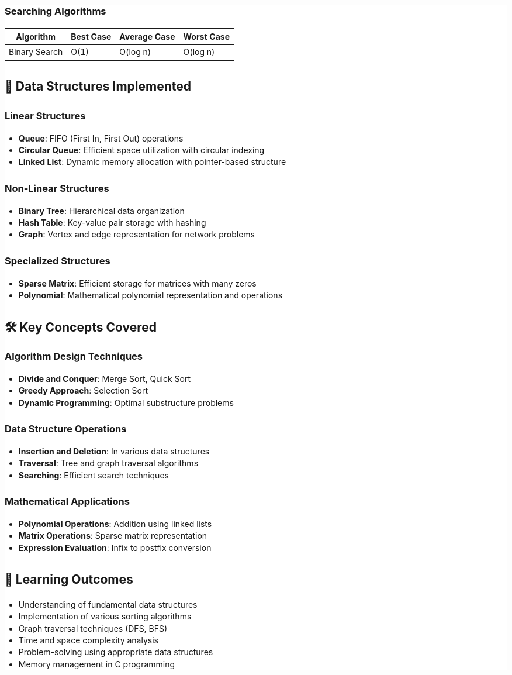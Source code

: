 ### Searching Algorithms
| Algorithm | Best Case | Average Case | Worst Case |
|-----------|-----------|--------------|------------|
| Binary Search | O(1) | O(log n) | O(log n) |

## 🔧 Data Structures Implemented

### Linear Structures
- **Queue**: FIFO (First In, First Out) operations
- **Circular Queue**: Efficient space utilization with circular indexing
- **Linked List**: Dynamic memory allocation with pointer-based structure

### Non-Linear Structures
- **Binary Tree**: Hierarchical data organization
- **Hash Table**: Key-value pair storage with hashing
- **Graph**: Vertex and edge representation for network problems

### Specialized Structures
- **Sparse Matrix**: Efficient storage for matrices with many zeros
- **Polynomial**: Mathematical polynomial representation and operations

## 🛠️ Key Concepts Covered

### Algorithm Design Techniques
- **Divide and Conquer**: Merge Sort, Quick Sort
- **Greedy Approach**: Selection Sort
- **Dynamic Programming**: Optimal substructure problems

### Data Structure Operations
- **Insertion and Deletion**: In various data structures
- **Traversal**: Tree and graph traversal algorithms
- **Searching**: Efficient search techniques

### Mathematical Applications
- **Polynomial Operations**: Addition using linked lists
- **Matrix Operations**: Sparse matrix representation
- **Expression Evaluation**: Infix to postfix conversion

## 📖 Learning Outcomes

- Understanding of fundamental data structures
- Implementation of various sorting algorithms
- Graph traversal techniques (DFS, BFS)
- Time and space complexity analysis
- Problem-solving using appropriate data structures
- Memory management in C programming

